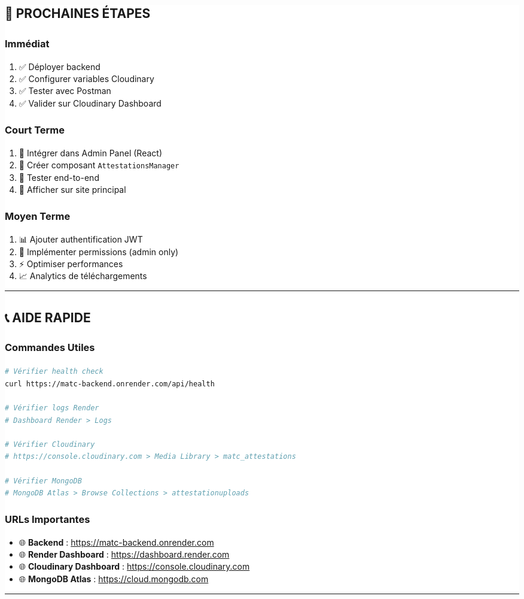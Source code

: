 
## 🎯 PROCHAINES ÉTAPES

### Immédiat

1. ✅ Déployer backend
2. ✅ Configurer variables Cloudinary
3. ✅ Tester avec Postman
4. ✅ Valider sur Cloudinary Dashboard

### Court Terme

1. 🔄 Intégrer dans Admin Panel (React)
2. 🔄 Créer composant `AttestationsManager`
3. 🔄 Tester end-to-end
4. 🔄 Afficher sur site principal

### Moyen Terme

1. 📊 Ajouter authentification JWT
2. 🔐 Implémenter permissions (admin only)
3. ⚡ Optimiser performances
4. 📈 Analytics de téléchargements

---

## 📞 AIDE RAPIDE

### Commandes Utiles

```bash
# Vérifier health check
curl https://matc-backend.onrender.com/api/health

# Vérifier logs Render
# Dashboard Render > Logs

# Vérifier Cloudinary
# https://console.cloudinary.com > Media Library > matc_attestations

# Vérifier MongoDB
# MongoDB Atlas > Browse Collections > attestationuploads
```

### URLs Importantes

- 🌐 **Backend** : https://matc-backend.onrender.com
- 🌐 **Render Dashboard** : https://dashboard.render.com
- 🌐 **Cloudinary Dashboard** : https://console.cloudinary.com
- 🌐 **MongoDB Atlas** : https://cloud.mongodb.com

---
